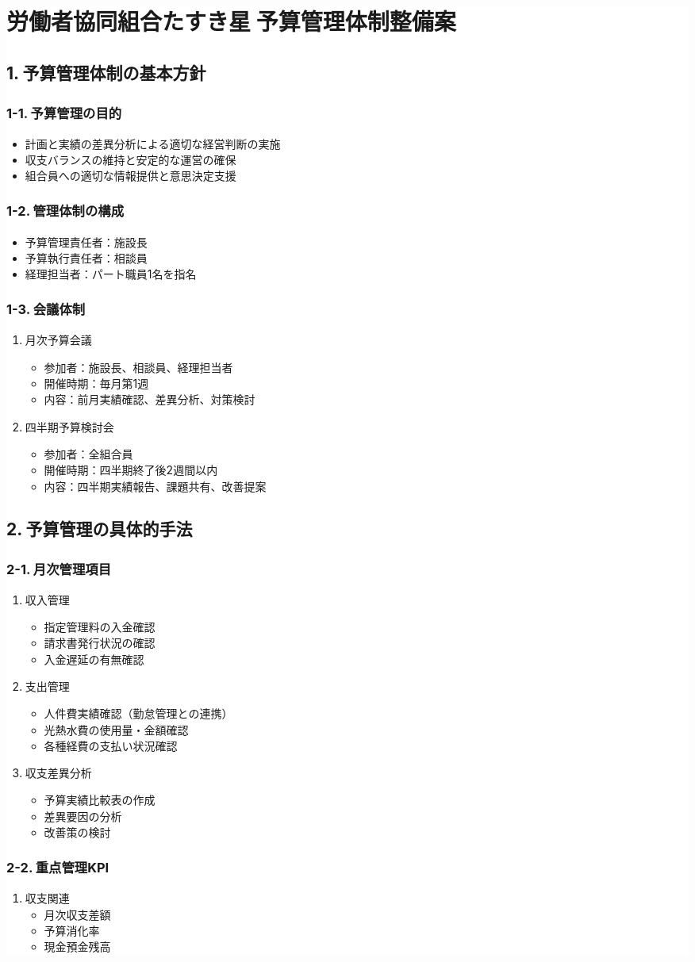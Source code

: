 # 労働者協同組合たすき星 予算管理体制整備案

## 1. 予算管理体制の基本方針

### 1-1. 予算管理の目的
- 計画と実績の差異分析による適切な経営判断の実施
- 収支バランスの維持と安定的な運営の確保
- 組合員への適切な情報提供と意思決定支援

### 1-2. 管理体制の構成
- 予算管理責任者：施設長
- 予算執行責任者：相談員
- 経理担当者：パート職員1名を指名

### 1-3. 会議体制
1. 月次予算会議
   - 参加者：施設長、相談員、経理担当者
   - 開催時期：毎月第1週
   - 内容：前月実績確認、差異分析、対策検討

2. 四半期予算検討会
   - 参加者：全組合員
   - 開催時期：四半期終了後2週間以内
   - 内容：四半期実績報告、課題共有、改善提案

## 2. 予算管理の具体的手法

### 2-1. 月次管理項目
1. 収入管理
   - 指定管理料の入金確認
   - 請求書発行状況の確認
   - 入金遅延の有無確認

2. 支出管理
   - 人件費実績確認（勤怠管理との連携）
   - 光熱水費の使用量・金額確認
   - 各種経費の支払い状況確認

3. 収支差異分析
   - 予算実績比較表の作成
   - 差異要因の分析
   - 改善策の検討

### 2-2. 重点管理KPI
1. 収支関連
   - 月次収支差額
   - 予算消化率
   - 現金預金残高
